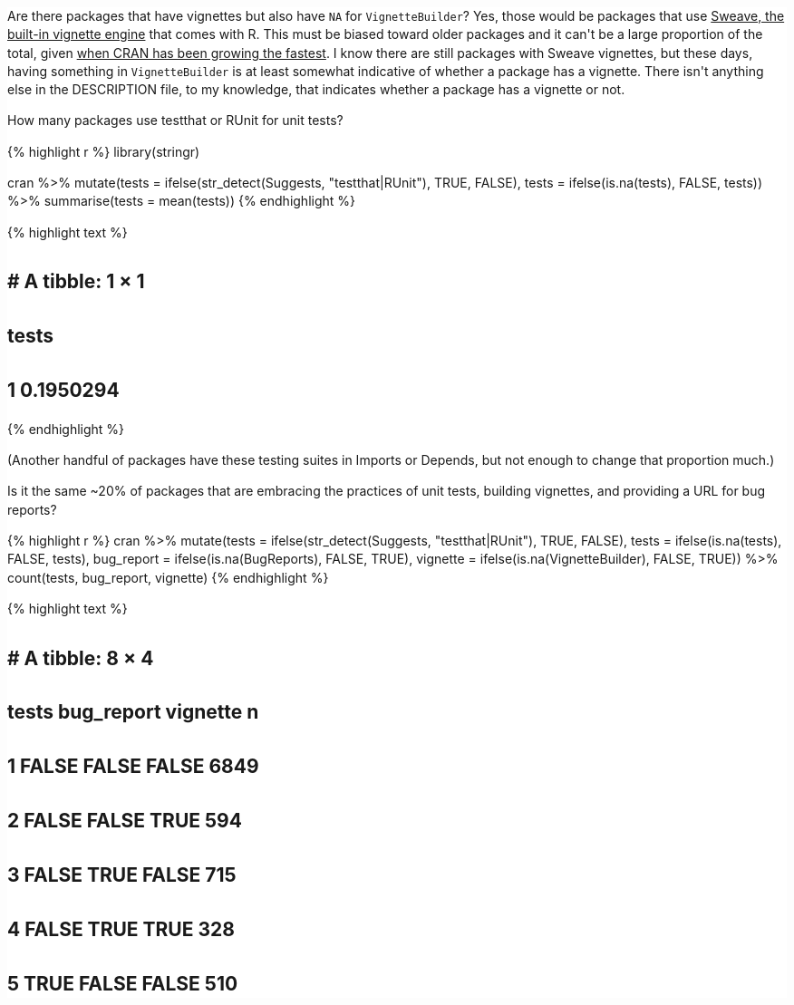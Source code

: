 Are there packages that have vignettes but also have `NA` for `VignetteBuilder`? Yes, those would be packages that use [Sweave, the built-in vignette engine](https://cran.r-project.org/doc/manuals/r-release/R-exts.html#Non_002dSweave-vignettes) that comes with R. This must be biased toward older packages and it can't be a large proportion of the total, given [when CRAN has been growing the fastest](http://juliasilge.com/blog/Scraping-CRAN/). I know there are still packages with Sweave vignettes, but these days, having something in `VignetteBuilder` is at least somewhat indicative of whether a package has a vignette. There isn't anything else in the DESCRIPTION file, to my knowledge, that indicates whether a package has a vignette or not.

How many packages use testthat or RUnit for unit tests?


{% highlight r %}
library(stringr)

cran %>% 
    mutate(tests = ifelse(str_detect(Suggests, "testthat|RUnit"), TRUE, FALSE),
           tests = ifelse(is.na(tests), FALSE, tests)) %>%
    summarise(tests = mean(tests))
{% endhighlight %}



{% highlight text %}
## # A tibble: 1 × 1
##       tests
##       <dbl>
## 1 0.1950294
{% endhighlight %}

(Another handful of packages have these testing suites in Imports or Depends, but not enough to change that proportion much.)

Is it the same ~20% of packages that are embracing the practices of unit tests, building vignettes, and providing a URL for bug reports?


{% highlight r %}
cran %>%
    mutate(tests = ifelse(str_detect(Suggests, "testthat|RUnit"), TRUE, FALSE),
           tests = ifelse(is.na(tests), FALSE, tests),
           bug_report = ifelse(is.na(BugReports), FALSE, TRUE),
           vignette = ifelse(is.na(VignetteBuilder), FALSE, TRUE)) %>%
    count(tests, bug_report, vignette)
{% endhighlight %}



{% highlight text %}
## # A tibble: 8 × 4
##   tests bug_report vignette     n
##   <lgl>      <lgl>    <lgl> <int>
## 1 FALSE      FALSE    FALSE  6849
## 2 FALSE      FALSE     TRUE   594
## 3 FALSE       TRUE    FALSE   715
## 4 FALSE       TRUE     TRUE   328
## 5  TRUE      FALSE    FALSE   510
